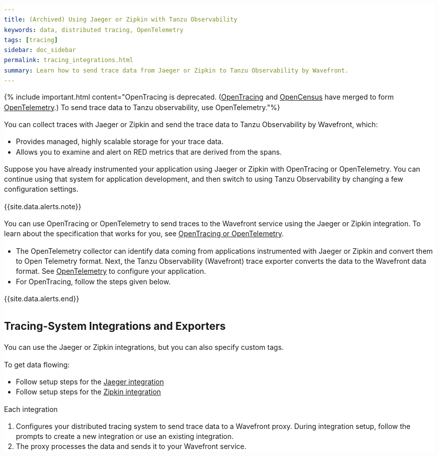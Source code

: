 ```yaml
---
title: (Archived) Using Jaeger or Zipkin with Tanzu Observability
keywords: data, distributed tracing, OpenTelemetry
tags: [tracing]
sidebar: doc_sidebar
permalink: tracing_integrations.html
summary: Learn how to send trace data from Jaeger or Zipkin to Tanzu Observability by Wavefront.
---
```


{% include important.html content="OpenTracing is deprecated. ([OpenTracing](https://opentracing.io/) and [OpenCensus](https://opencensus.io/) have merged to form [OpenTelemetry](https://opentelemetry.io/).) To send trace data to Tanzu observability, use OpenTelemetry."%}

You can collect traces  with Jaeger or Zipkin and send the trace data to Tanzu Observability by Wavefront, which:
* Provides managed, highly scalable storage for your trace data.
* Allows you to examine and alert on RED metrics that are derived from the spans.

Suppose you have already instrumented your application using Jaeger or Zipkin with OpenTracing or OpenTelemetry. You can continue using that system for application development, and then switch to using Tanzu Observability by changing a few configuration settings.

{{site.data.alerts.note}}
  <p>You can use OpenTracing or OpenTelemetry to send traces to the Wavefront service using the Jaeger or Zipkin integration. To learn about the specification that works for you, see <a href="https://help.wavefront.com/hc/en-us/articles/360058140212-OpenTracing-or-OpenTelemetry-Which-specification-to-select-for-instrumenting-applications-for-tracing-">OpenTracing or OpenTelemetry</a>.</p>
  <ul>
    <li>
      The OpenTelemetry collector can identify data coming from applications instrumented with Jaeger or Zipkin and convert them to Open Telemetry format. Next, the Tanzu Observability (Wavefront) trace exporter converts the data to the Wavefront data format. See <a href="opentelemetry.html">OpenTelemetry</a> to configure your application.
    </li>
    <li>
      For OpenTracing, follow the steps given below.
    </li>
  </ul>
{{site.data.alerts.end}}


## Tracing-System Integrations and Exporters

You can use the Jaeger or Zipkin integrations, but you can also specify custom tags.

To get data flowing:

* Follow setup steps for the [Jaeger integration](jaeger.html)
* Follow setup steps for the [Zipkin integration](zipkin.html)

Each integration
1. Configures your distributed tracing system to send trace data to a Wavefront proxy. During integration setup, follow the prompts to create a new integration or use an existing integration.
2. The proxy processes the data and sends it to your Wavefront service.
